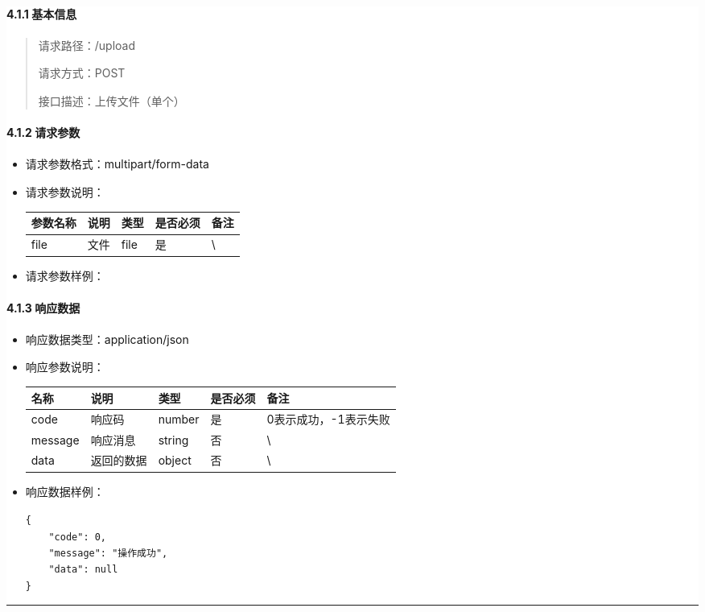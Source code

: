 #### 4.1.1 基本信息

> 请求路径：/upload
>
> 请求方式：POST
>
> 接口描述：上传文件（单个）

#### 4.1.2 请求参数

- 请求参数格式：multipart/form-data

- 请求参数说明：

  | 参数名称 | 说明 | 类型 | 是否必须 | 备注 |
  | -------- | ---- | ---- | -------- | ---- |
  | file     | 文件 | file | 是       | \    |

- 请求参数样例：

  ```
  
  ```

#### 4.1.3 响应数据

- 响应数据类型：application/json

- 响应参数说明：

  | 名称    | 说明       | 类型   | 是否必须 | 备注                  |
  | ------- | ---------- | ------ | -------- | --------------------- |
  | code    | 响应码     | number | 是       | 0表示成功，-1表示失败 |
  | message | 响应消息   | string | 否       | \                     |
  | data    | 返回的数据 | object | 否       | \                     |

- 响应数据样例：

  ```
  {
      "code": 0,
      "message": "操作成功",
      "data": null
  }
  ```















-------------
